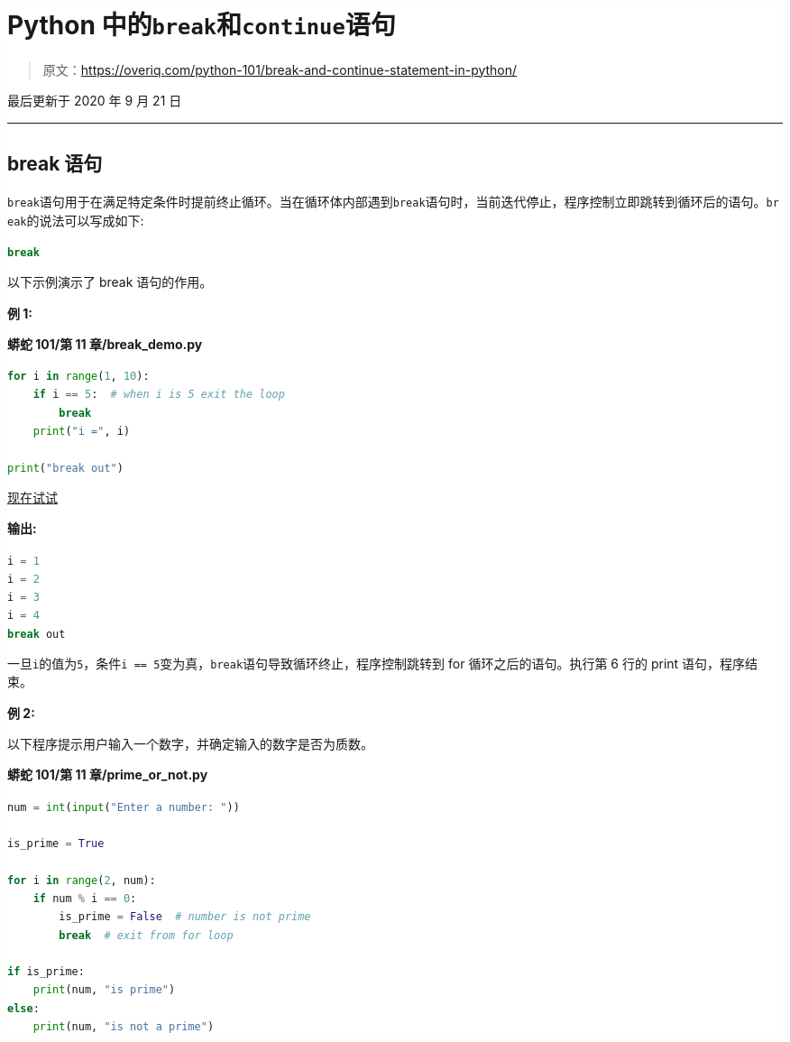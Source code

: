 # Python 中的`break`和`continue`语句

> 原文：<https://overiq.com/python-101/break-and-continue-statement-in-python/>

最后更新于 2020 年 9 月 21 日

* * *

## break 语句

`break`语句用于在满足特定条件时提前终止循环。当在循环体内部遇到`break`语句时，当前迭代停止，程序控制立即跳转到循环后的语句。`break`的说法可以写成如下:

```py
break

```

以下示例演示了 break 语句的作用。

**例 1:**

**蟒蛇 101/第 11 章/break_demo.py**

```py
for i in range(1, 10):
    if i == 5:  # when i is 5 exit the loop
        break
    print("i =", i)

print("break out")

```

[现在试试](https://overiq.com/python-online-compiler/2vv/)

**输出:**

```py
i = 1
i = 2
i = 3
i = 4
break out

```

一旦`i`的值为`5`，条件`i == 5`变为真，`break`语句导致循环终止，程序控制跳转到 for 循环之后的语句。执行第 6 行的 print 语句，程序结束。

**例 2:**

以下程序提示用户输入一个数字，并确定输入的数字是否为质数。

**蟒蛇 101/第 11 章/prime_or_not.py**

```py
num = int(input("Enter a number: "))

is_prime = True

for i in range(2, num):
    if num % i == 0:
        is_prime = False  # number is not prime
        break  # exit from for loop

if is_prime:
    print(num, "is prime")
else:
    print(num, "is not a prime")

```
